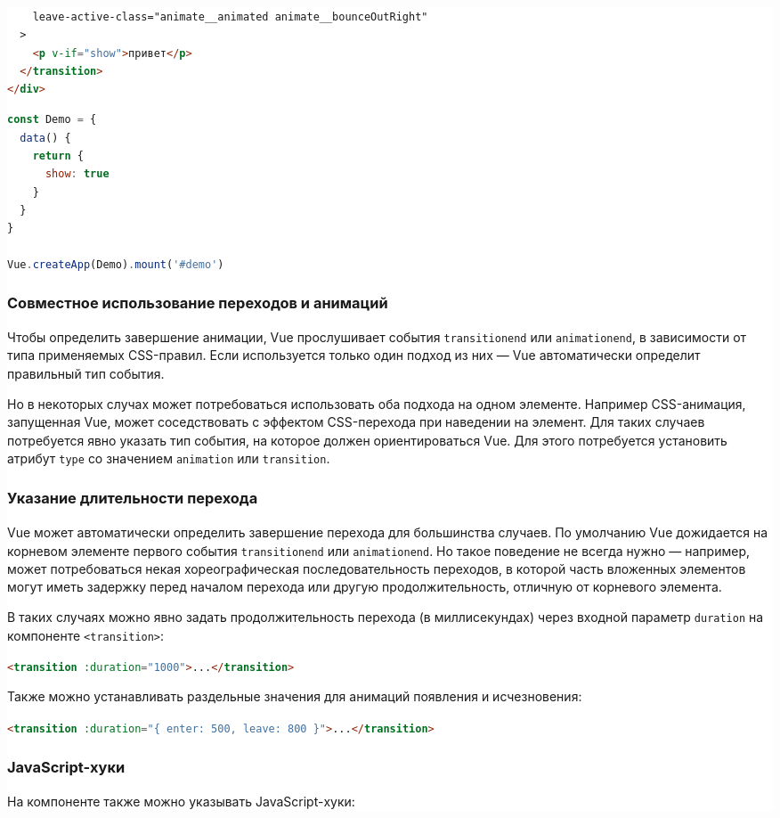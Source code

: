 ```html
    leave-active-class="animate__animated animate__bounceOutRight"
  >
    <p v-if="show">привет</p>
  </transition>
</div>
```

```js
const Demo = {
  data() {
    return {
      show: true
    }
  }
}

Vue.createApp(Demo).mount('#demo')
```

### Совместное использование переходов и анимаций

Чтобы определить завершение анимации, Vue прослушивает события `transitionend` или `animationend`, в зависимости от типа применяемых CSS-правил. Если используется только один подход из них — Vue автоматически определит правильный тип события.

Но в некоторых случах может потребоваться использовать оба подхода на одном элементе. Например CSS-анимация, запущенная Vue, может соседствовать с эффектом CSS-перехода при наведении на элемент. Для таких случаев потребуется явно указать тип события, на которое должен ориентироваться Vue. Для этого потребуется установить атрибут `type` со значением `animation` или `transition`.

### Указание длительности перехода



Vue может автоматически определить завершение перехода для большинства случаев. По умолчанию Vue дожидается на корневом элементе первого события `transitionend` или `animationend`. Но такое поведение не всегда нужно — например, может потребоваться некая хореографическая последовательность переходов, в которой часть вложенных элементов могут иметь задержку перед началом перехода или другую продолжительность, отличную от корневого элемента.

В таких случаях можно явно задать продолжительность перехода (в миллисекундах) через входной параметр `duration` на компоненте `<transition>`:

```html
<transition :duration="1000">...</transition>
```

Также можно устанавливать раздельные значения для анимаций появления и исчезновения:

```html
<transition :duration="{ enter: 500, leave: 800 }">...</transition>
```

### JavaScript-хуки

На компоненте также можно указывать JavaScript-хуки:
